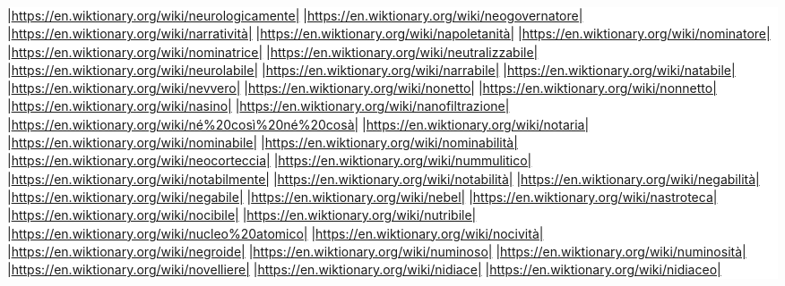 |https://en.wiktionary.org/wiki/neurologicamente|
|https://en.wiktionary.org/wiki/neogovernatore|
|https://en.wiktionary.org/wiki/narratività|
|https://en.wiktionary.org/wiki/napoletanità|
|https://en.wiktionary.org/wiki/nominatore|
|https://en.wiktionary.org/wiki/nominatrice|
|https://en.wiktionary.org/wiki/neutralizzabile|
|https://en.wiktionary.org/wiki/neurolabile|
|https://en.wiktionary.org/wiki/narrabile|
|https://en.wiktionary.org/wiki/natabile|
|https://en.wiktionary.org/wiki/nevvero|
|https://en.wiktionary.org/wiki/nonetto|
|https://en.wiktionary.org/wiki/nonnetto|
|https://en.wiktionary.org/wiki/nasino|
|https://en.wiktionary.org/wiki/nanofiltrazione|
|https://en.wiktionary.org/wiki/né%20così%20né%20cosà|
|https://en.wiktionary.org/wiki/notaria|
|https://en.wiktionary.org/wiki/nominabile|
|https://en.wiktionary.org/wiki/nominabilità|
|https://en.wiktionary.org/wiki/neocorteccia|
|https://en.wiktionary.org/wiki/nummulitico|
|https://en.wiktionary.org/wiki/notabilmente|
|https://en.wiktionary.org/wiki/notabilità|
|https://en.wiktionary.org/wiki/negabilità|
|https://en.wiktionary.org/wiki/negabile|
|https://en.wiktionary.org/wiki/nebel|
|https://en.wiktionary.org/wiki/nastroteca|
|https://en.wiktionary.org/wiki/nocibile|
|https://en.wiktionary.org/wiki/nutribile|
|https://en.wiktionary.org/wiki/nucleo%20atomico|
|https://en.wiktionary.org/wiki/nocività|
|https://en.wiktionary.org/wiki/negroide|
|https://en.wiktionary.org/wiki/numinoso|
|https://en.wiktionary.org/wiki/numinosità|
|https://en.wiktionary.org/wiki/novelliere|
|https://en.wiktionary.org/wiki/nidiace|
|https://en.wiktionary.org/wiki/nidiaceo|